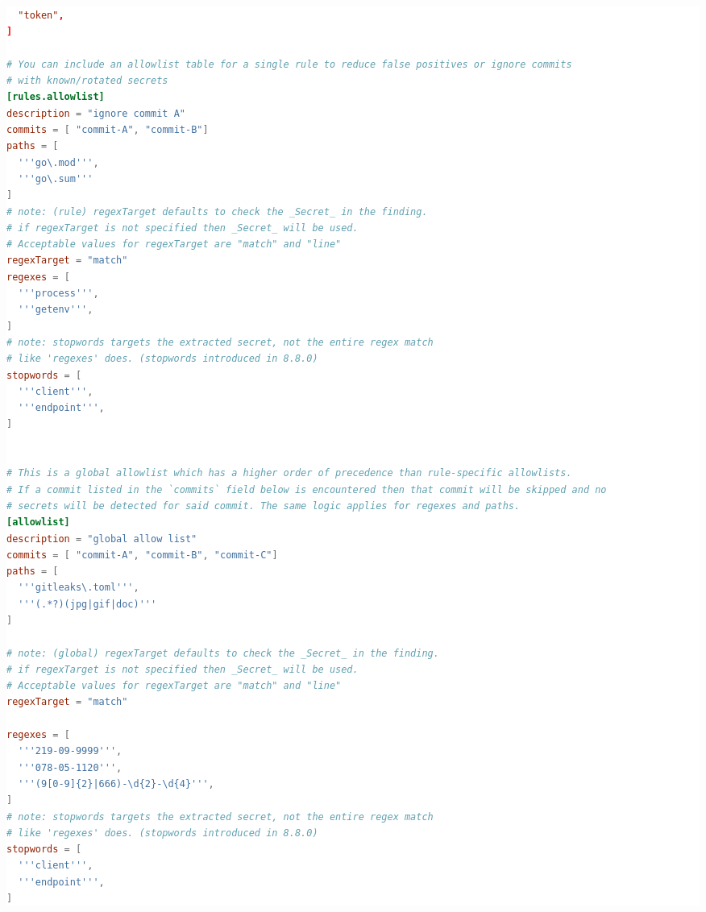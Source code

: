 ```toml
  "token",
]

# You can include an allowlist table for a single rule to reduce false positives or ignore commits
# with known/rotated secrets
[rules.allowlist]
description = "ignore commit A"
commits = [ "commit-A", "commit-B"]
paths = [
  '''go\.mod''',
  '''go\.sum'''
]
# note: (rule) regexTarget defaults to check the _Secret_ in the finding.
# if regexTarget is not specified then _Secret_ will be used.
# Acceptable values for regexTarget are "match" and "line"
regexTarget = "match"
regexes = [
  '''process''',
  '''getenv''',
]
# note: stopwords targets the extracted secret, not the entire regex match
# like 'regexes' does. (stopwords introduced in 8.8.0)
stopwords = [
  '''client''',
  '''endpoint''',
]


# This is a global allowlist which has a higher order of precedence than rule-specific allowlists.
# If a commit listed in the `commits` field below is encountered then that commit will be skipped and no
# secrets will be detected for said commit. The same logic applies for regexes and paths.
[allowlist]
description = "global allow list"
commits = [ "commit-A", "commit-B", "commit-C"]
paths = [
  '''gitleaks\.toml''',
  '''(.*?)(jpg|gif|doc)'''
]

# note: (global) regexTarget defaults to check the _Secret_ in the finding.
# if regexTarget is not specified then _Secret_ will be used.
# Acceptable values for regexTarget are "match" and "line"
regexTarget = "match"

regexes = [
  '''219-09-9999''',
  '''078-05-1120''',
  '''(9[0-9]{2}|666)-\d{2}-\d{4}''',
]
# note: stopwords targets the extracted secret, not the entire regex match
# like 'regexes' does. (stopwords introduced in 8.8.0)
stopwords = [
  '''client''',
  '''endpoint''',
]
```
